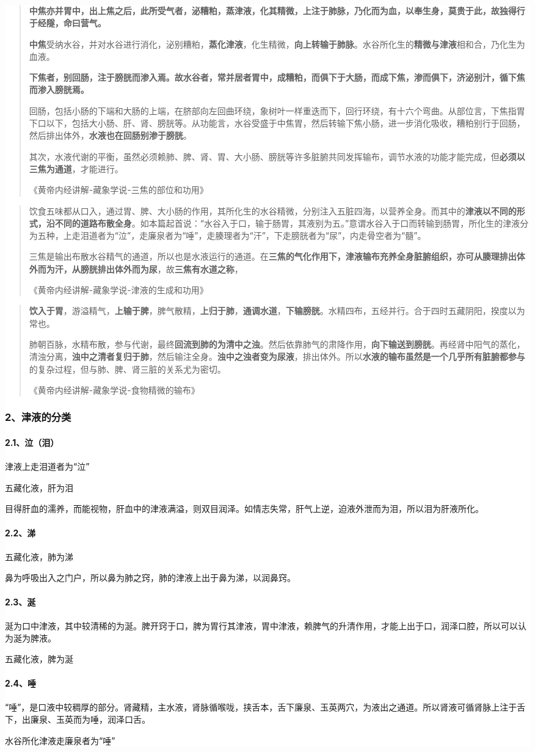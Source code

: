 > **中焦亦并胃中，出上焦之后，此所受气者，泌糟粕，蒸津液，化其精微，上注于肺脉，乃化而为血，以奉生身，莫贵于此，故独得行于经隧，命曰营气。**
>
> **中焦**受纳水谷，并对水谷进行消化，泌别糟粕，**蒸化津液**，化生精微，**向上转输于肺脉**。水谷所化生的**精微与津液**相和合，乃化生为血液。
>
> **下焦者，别回肠，注于膀胱而渗入焉。故水谷者，常并居者胃中，成糟粕，而俱下于大肠，而成下焦，渗而俱下，济泌别汁，循下焦而渗入膀胱焉。**
>
> 回肠，包括小肠的下端和大肠的上端，在脐部向左回曲环绕，象树叶一样重迭而下，回行环绕，有十六个弯曲。从部位言，下焦指胃下口以下，包括大小肠、肝、肾、膀胱等。从功能言，水谷受盛于中焦胃，然后转输下焦小肠，进一步消化吸收，糟粕别行于回肠，然后排出体外，**水液也在回肠别渗于膀胱**。
>
> 其次，水液代谢的平衡，虽然必须赖肺、脾、肾、胃、大小肠、膀胱等许多脏腑共同发挥输布，调节水液的功能才能完成，但**必须以三焦为通道**，才能进行。
>
> 《黄帝内经讲解-藏象学说-三焦的部位和功用》

> 饮食五味都从口入，通过胃、脾、大小肠的作用，其所化生的水谷精微，分别注入五脏四海，以营养全身。而其中的**津液以不同的形式，沿不同的道路布散全身**。如本篇起首说：“水谷入于口，输于肠胃，其液别为五。”意谓水谷入于口而转输到肠胃，所化生的津液分为五种，上走泪道者为“泣”，走廉泉者为“唾”，走腠理者为“汗”，下走膀胱者为“尿”，内走骨空者为“髓”。
>
> 三焦是输出布散水谷精气的通道，所以也是水液运行的通道。在**三焦的气化作用下，津液输布充养全身脏腑组织，亦可从腠理排出体外而为汗，从膀胱排出体外而为尿**，故**三焦有水道之称**，
>
> 《黄帝内经讲解-藏象学说-津液的生成和功用》

> **饮入于胃**，游溢精气，**上输于脾**，脾气散精，**上归于肺**，**通调水道**，**下输膀胱**。水精四布，五经并行。合于四时五藏阴阳，揆度以为常也。
>
> 肺朝百脉，水精布散，参与代谢，最终**回流到肺的为清中之浊**。然后依靠肺气的肃降作用，**向下输送到膀胱**。再经肾中阳气的蒸化，清浊分离，**浊中之清者复归于肺**，然后输注全身。**浊中之浊者变为尿液**，排出体外。所以**水液的输布虽然是一个几乎所有脏腑都参与**的复杂过程，但与肺、脾、肾三脏的关系尤为密切。
>
> 《黄帝内经讲解-藏象学说-食物精微的输布》



### 2、津液的分类

#### 2.1、泣（泪）

津液上走泪道者为“泣”

五藏化液，肝为泪

目得肝血的濡养，而能视物，肝血中的津液满溢，则双目润泽。如情志失常，肝气上逆，迫液外泄而为泪，所以泪为肝液所化。

#### 2.2、涕

五藏化液，肺为涕

鼻为呼吸出入之门户，所以鼻为肺之窍，肺的津液上出于鼻为涕，以润鼻窍。

#### 2.3、涎

涎为口中津液，其中较清稀的为涎。脾开窍于口，脾为胃行其津液，胃中津液，赖脾气的升清作用，才能上出于口，润泽口腔，所以可以认为涎为脾液。

五藏化液，脾为涎

#### 2.4、唾

“唾”，是口液中较稠厚的部分。肾藏精，主水液，肾脉循喉咙，挟舌本，舌下廉泉、玉英两穴，为液出之通道。所以肾液可循肾脉上注于舌下，出廉泉、玉英而为唾，润泽口舌。

水谷所化津液走廉泉者为“唾”
